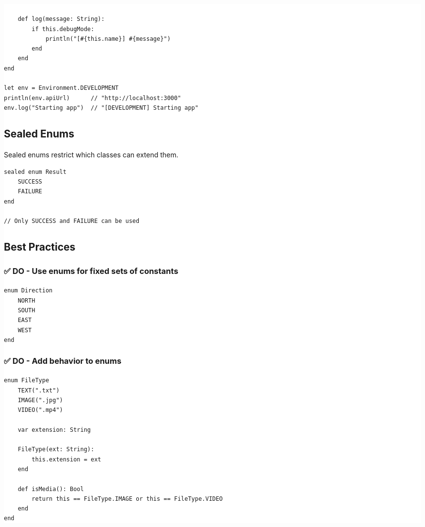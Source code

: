 ```pf
    
    def log(message: String):
        if this.debugMode:
            println("[#{this.name}] #{message}")
        end
    end
end

let env = Environment.DEVELOPMENT
println(env.apiUrl)      // "http://localhost:3000"
env.log("Starting app")  // "[DEVELOPMENT] Starting app"
```

## Sealed Enums

Sealed enums restrict which classes can extend them.

```pf
sealed enum Result
    SUCCESS
    FAILURE
end

// Only SUCCESS and FAILURE can be used
```

## Best Practices

### ✅ DO - Use enums for fixed sets of constants
```pf
enum Direction
    NORTH
    SOUTH
    EAST
    WEST
end
```

### ✅ DO - Add behavior to enums
```pf
enum FileType
    TEXT(".txt")
    IMAGE(".jpg")
    VIDEO(".mp4")
    
    var extension: String
    
    FileType(ext: String):
        this.extension = ext
    end
    
    def isMedia(): Bool
        return this == FileType.IMAGE or this == FileType.VIDEO
    end
end
```

